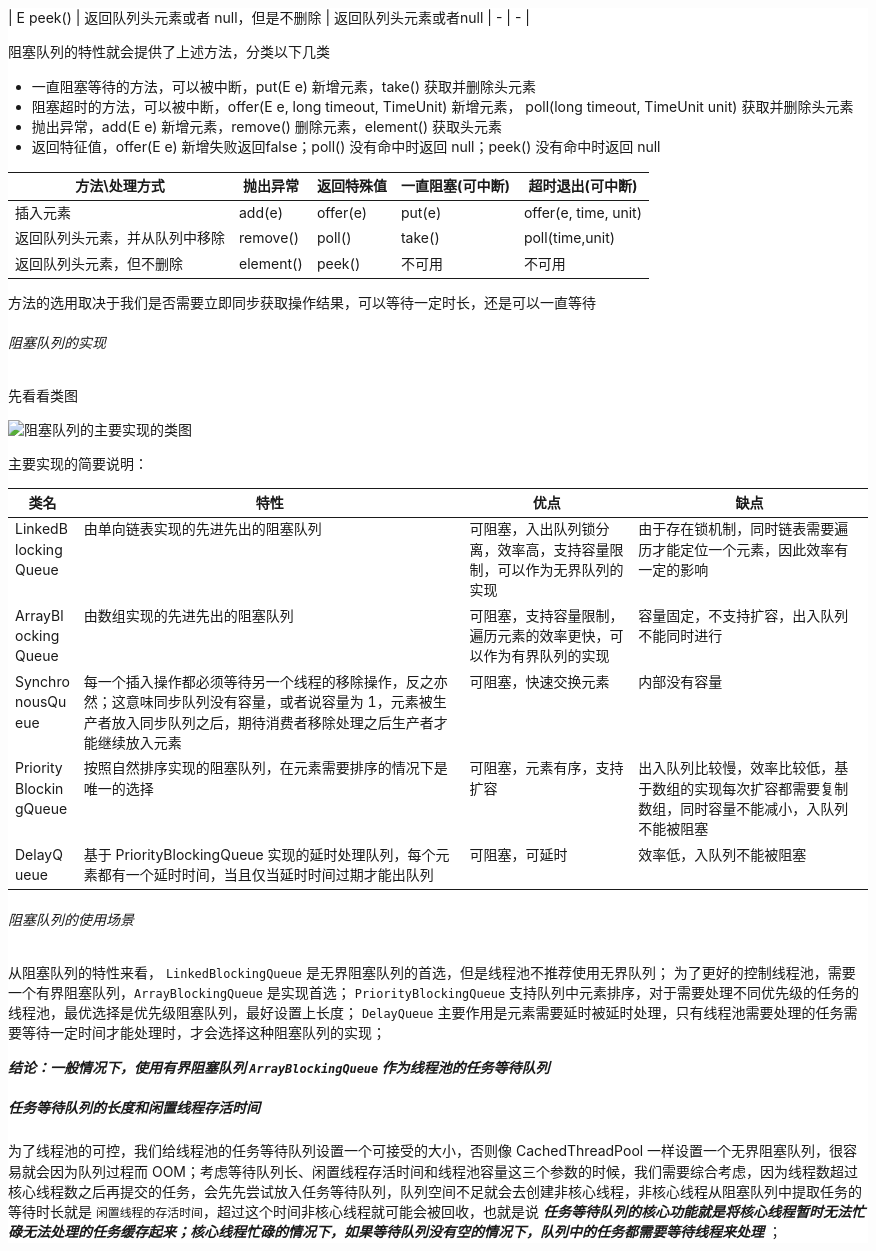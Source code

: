 | E peek() | 返回队列头元素或者 null，但是不删除 | 返回队列头元素或者null | - | - |

阻塞队列的特性就会提供了上述方法，分类以下几类

- 一直阻塞等待的方法，可以被中断，put(E e) 新增元素，take() 获取并删除头元素
- 阻塞超时的方法，可以被中断，offer(E e, long timeout, TimeUnit) 新增元素， poll(long timeout, TimeUnit unit) 获取并删除头元素
- 抛出异常，add(E e) 新增元素，remove() 删除元素，element() 获取头元素
- 返回特征值，offer(E e) 新增失败返回false；poll() 没有命中时返回 null；peek() 没有命中时返回 null

|方法\处理方式|抛出异常|返回特殊值|一直阻塞(可中断)|超时退出(可中断)|
|-|-|-|-|-|
|插入元素|add(e)|offer(e)|put(e)|offer(e, time, unit)|
|返回队列头元素，并从队列中移除|remove()|poll()|take()|poll(time,unit)|
|返回队列头元素，但不删除|element()|peek()|不可用|不可用|

方法的选用取决于我们是否需要立即同步获取操作结果，可以等待一定时长，还是可以一直等待

###### 阻塞队列的实现

先看看类图

![](/assets/picture/blocking.queue.implements.class.diagram.png "阻塞队列的主要实现的类图")


主要实现的简要说明：

| 类名 | 特性 | 优点 | 缺点 |
|-|-|-|-|
| LinkedBlockingQueue | 由单向链表实现的先进先出的阻塞队列 | 可阻塞，入出队列锁分离，效率高，支持容量限制，可以作为无界队列的实现 | 由于存在锁机制，同时链表需要遍历才能定位一个元素，因此效率有一定的影响 |
| ArrayBlockingQueue | 由数组实现的先进先出的阻塞队列 | 可阻塞，支持容量限制，遍历元素的效率更快，可以作为有界队列的实现 | 容量固定，不支持扩容，出入队列不能同时进行 |
| SynchronousQueue | 每一个插入操作都必须等待另一个线程的移除操作，反之亦然；这意味同步队列没有容量，或者说容量为 1，元素被生产者放入同步队列之后，期待消费者移除处理之后生产者才能继续放入元素 | 可阻塞，快速交换元素 | 内部没有容量 |
| PriorityBlockingQueue | 按照自然排序实现的阻塞队列，在元素需要排序的情况下是唯一的选择 | 可阻塞，元素有序，支持扩容 | 出入队列比较慢，效率比较低，基于数组的实现每次扩容都需要复制数组，同时容量不能减小，入队列不能被阻塞 |
| DelayQueue | 基于 PriorityBlockingQueue 实现的延时处理队列，每个元素都有一个延时时间，当且仅当延时时间过期才能出队列 | 可阻塞，可延时 | 效率低，入队列不能被阻塞 |

###### 阻塞队列的使用场景

从阻塞队列的特性来看，
`LinkedBlockingQueue` 是无界阻塞队列的首选，但是线程池不推荐使用无界队列；
为了更好的控制线程池，需要一个有界阻塞队列，`ArrayBlockingQueue` 是实现首选；
`PriorityBlockingQueue` 支持队列中元素排序，对于需要处理不同优先级的任务的线程池，最优选择是优先级阻塞队列，最好设置上长度；
`DelayQueue` 主要作用是元素需要延时被延时处理，只有线程池需要处理的任务需要等待一定时间才能处理时，才会选择这种阻塞队列的实现；

***结论：一般情况下，使用有界阻塞队列 `ArrayBlockingQueue` 作为线程池的任务等待队列***


##### 任务等待队列的长度和闲置线程存活时间

为了线程池的可控，我们给线程池的任务等待队列设置一个可接受的大小，否则像 CachedThreadPool 一样设置一个无界阻塞队列，很容易就会因为队列过程而 OOM；考虑等待队列长、闲置线程存活时间和线程池容量这三个参数的时候，我们需要综合考虑，因为线程数超过核心线程数之后再提交的任务，会先先尝试放入任务等待队列，队列空间不足就会去创建非核心线程，非核心线程从阻塞队列中提取任务的等待时长就是 `闲置线程的存活时间`，超过这个时间非核心线程就可能会被回收，也就是说 ***任务等待队列的核心功能就是将核心线程暂时无法忙碌无法处理的任务缓存起来；核心线程忙碌的情况下，如果等待队列没有空的情况下，队列中的任务都需要等待线程来处理*** ；
